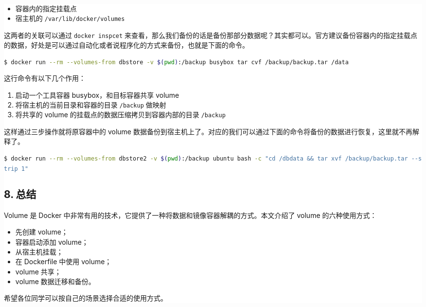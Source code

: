 - 容器内的指定挂载点
- 宿主机的 `/var/lib/docker/volumes`

这两者的关联可以通过 `docker inspcet` 来查看，那么我们备份的话是备份那部分数据呢？其实都可以。官方建议备份容器内的指定挂载点的数据，好处是可以通过自动化或者说程序化的方式来备份，也就是下面的命令。

```bash
$ docker run --rm --volumes-from dbstore -v $(pwd):/backup busybox tar cvf /backup/backup.tar /data
```

这行命令有以下几个作用：

1. 启动一个工具容器 busybox，和目标容器共享 volume
2. 将宿主机的当前目录和容器的目录 `/backup` 做映射
3. 将共享的 volume 的挂载点的数据压缩拷贝到容器内部的目录 `/backup`

这样通过三步操作就将原容器中的 volume 数据备份到宿主机上了。对应的我们可以通过下面的命令将备份的数据进行恢复，这里就不再解释了。

```bash
$ docker run --rm --volumes-from dbstore2 -v $(pwd):/backup ubuntu bash -c "cd /dbdata && tar xvf /backup/backup.tar --strip 1"
```

## 8. 总结

Volume 是 Docker 中非常有用的技术，它提供了一种将数据和镜像容器解耦的方式。本文介绍了 volume 的六种使用方式：

- 先创建 volume；
- 容器启动添加 volume；
- 从宿主机挂载；
- 在 Dockerfile 中使用 volume；
- volume 共享；
- volume 数据迁移和备份。

希望各位同学可以按自己的场景选择合适的使用方式。